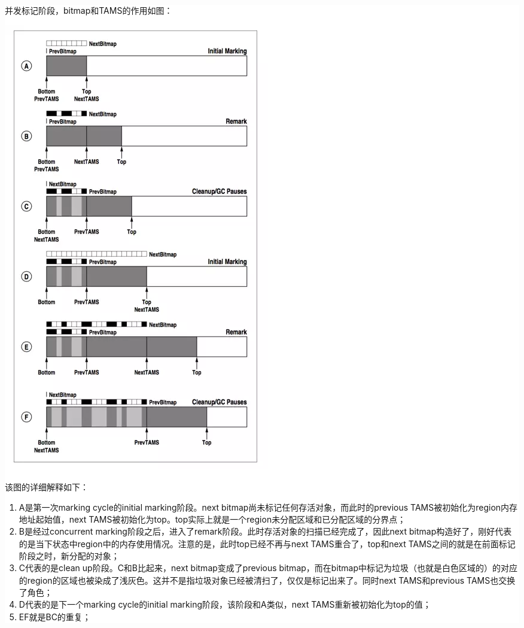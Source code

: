 并发标记阶段，bitmap和TAMS的作用如图：

![img](G1.assets/1020315-20201121170652017-508609274.png)

该图的详细解释如下：

1. A是第一次marking cycle的initial marking阶段。next bitmap尚未标记任何存活对象，而此时的previous TAMS被初始化为region内存地址起始值，next TAMS被初始化为top。top实际上就是一个region未分配区域和已分配区域的分界点；
2. B是经过concurrent marking阶段之后，进入了remark阶段。此时存活对象的扫描已经完成了，因此next bitmap构造好了，刚好代表的是当下状态中region中的内存使用情况。注意的是，此时top已经不再与next TAMS重合了，top和next TAMS之间的就是在前面标记阶段之时，新分配的对象；
3. C代表的是clean up阶段。C和B比起来，next bitmap变成了previous bitmap，而在bitmap中标记为垃圾（也就是白色区域的）的对应的region的区域也被染成了浅灰色。这并不是指垃圾对象已经被清扫了，仅仅是标记出来了。同时next TAMS和previous TAMS也交换了角色；
4. D代表的是下一个marking cycle的initial marking阶段，该阶段和A类似，next TAMS重新被初始化为top的值；
5. EF就是BC的重复；
